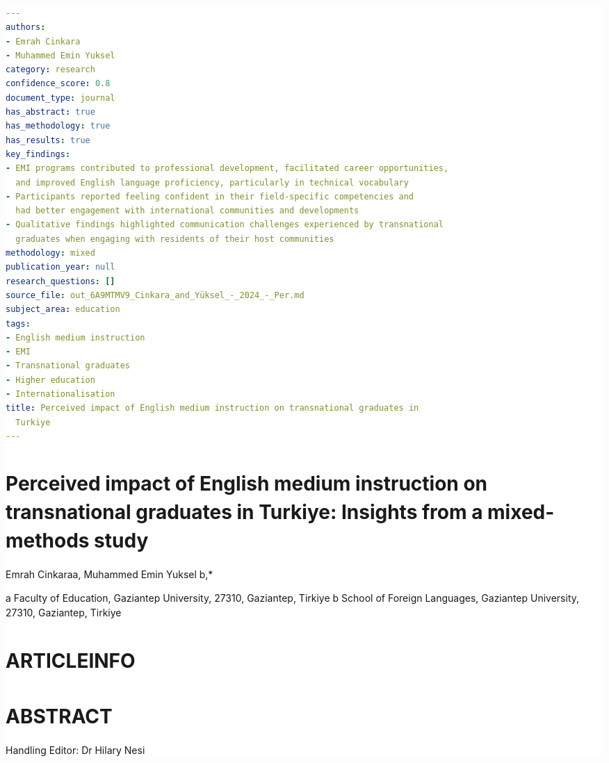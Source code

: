 ```yaml
---
authors:
- Emrah Cinkara
- Muhammed Emin Yuksel
category: research
confidence_score: 0.8
document_type: journal
has_abstract: true
has_methodology: true
has_results: true
key_findings:
- EMI programs contributed to professional development, facilitated career opportunities,
  and improved English language proficiency, particularly in technical vocabulary
- Participants reported feeling confident in their field-specific competencies and
  had better engagement with international communities and developments
- Qualitative findings highlighted communication challenges experienced by transnational
  graduates when engaging with residents of their host communities
methodology: mixed
publication_year: null
research_questions: []
source_file: out_6A9MTMV9_Cinkara_and_Yüksel_-_2024_-_Per.md
subject_area: education
tags:
- English medium instruction
- EMI
- Transnational graduates
- Higher education
- Internationalisation
title: Perceived impact of English medium instruction on transnational graduates in
  Turkiye
---
```


# Perceived impact of English medium instruction on transnational graduates in Turkiye: Insights from a mixed-methods study

Emrah Cinkaraa, Muhammed Emin Yuksel b,\*

a Faculty of Education, Gaziantep University, 27310, Gaziantep, Tirkiye b School of Foreign Languages, Gaziantep University, 27310, Gaziantep, Tirkiye

# ARTICLEINFO

# ABSTRACT

Handling Editor: Dr Hilary Nesi
